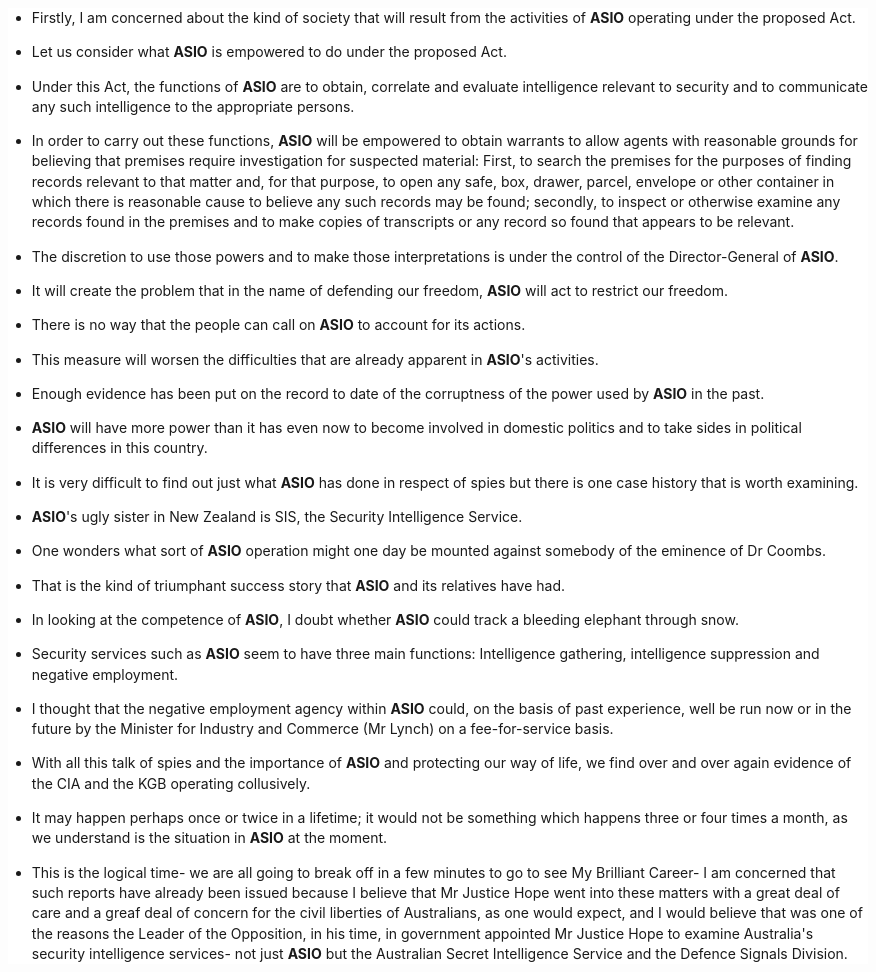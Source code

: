 * Firstly, I am concerned about the kind of society that will result from the activities of **ASIO** operating under the proposed Act.

* Let us consider what **ASIO** is empowered to do under the proposed Act.

* Under this Act, the functions of 
**ASIO** are to obtain, correlate and evaluate intelligence relevant to security and to communicate any such intelligence to the appropriate persons.

* In order to carry out these functions, **ASIO** will be empowered to obtain warrants to allow agents with reasonable grounds for believing that premises require investigation for suspected material: First, to search the premises for the purposes of finding records relevant to that matter and, for that purpose, to open any safe, box, drawer, parcel, envelope or other container in which there is reasonable cause to believe any such records may be found; secondly, to inspect or otherwise examine any records found in the premises and to make copies of transcripts or any record so found that appears to be relevant.

* The discretion to use those powers and to make those interpretations is under the control of the Director-General of **ASIO**.

* It will create the problem that in the name of defending our freedom, **ASIO** will act to restrict our freedom.

* There is no way that the people can call on **ASIO** to account for its actions.

* This measure will worsen the difficulties that are already apparent in **ASIO**'s activities.

* Enough evidence has been put on the record to date of the corruptness of the power used by **ASIO** in the past.

* **ASIO** will have more power than it has even now to become involved in domestic politics and to take sides in political differences in this country.

* It is very difficult to find out just what **ASIO** has done in respect of spies but there is one case history that is worth examining.

* **ASIO**'s ugly sister in New Zealand is SIS, the Security Intelligence Service.

* One wonders what sort of **ASIO** operation might one day be mounted against somebody of the eminence of  Dr Coombs.

* That is the kind of triumphant success story that **ASIO** and its relatives have had.

* In looking at the competence of **ASIO**, I doubt whether **ASIO** could track a bleeding elephant through snow.

* Security services such as **ASIO** seem to have three main functions: Intelligence gathering, intelligence suppression and negative employment.

* I thought that the negative employment agency within **ASIO** could, on the basis of past experience, well be run now or in the future by the Minister for Industry and Commerce  (Mr Lynch)  on a fee-for-service basis.

* With all this talk of spies and the importance of **ASIO** and protecting our way of life, we find over and over again evidence of the CIA and the KGB operating collusively.

* It may happen perhaps once or twice in a lifetime; it would not be something which happens three or four times a month, as we understand is the situation in **ASIO** at the moment.

* This is the logical time- we are all going to break off in a few minutes to go to see  My Brilliant Career- 
I am concerned that such reports have already been issued because I believe that  Mr Justice  Hope went into these matters with a great deal of care and a greaf deal of concern for the civil liberties of Australians, as one would expect, and I would believe that was one of the reasons the Leader of the Opposition, in his time, in government appointed  Mr Justice  Hope to examine Australia's security intelligence services- not just **ASIO** but the Australian Secret Intelligence Service and the Defence Signals Division.

